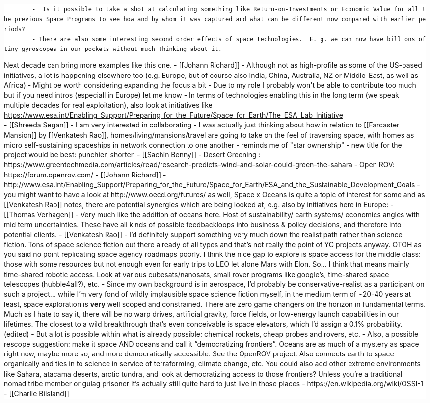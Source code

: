             -  Is it possible to take a shot at calculating something like Return-on-Investments or Economic Value for all the previous Space Programs to see how and by whom it was captured and what can be different now compared with earlier periods?
            - There are also some interesting second order effects of space technologies.  E. g. we can now have billions of tiny gyroscopes in our pockets without much thinking about it. 
Next decade can bring more examples like this one.
        - [[Johann Richard]]
            - Although not as high-profile as some of the US-based initiatives, a lot is happening elsewhere too (e.g. Europe, but of course also India, China, Australia, NZ or Middle-East, as well as Africa) 
                - Might be worth considering expanding the focus a bit 
                - Due to my role I probably won't be able to contribute too much but if you need intros (especiall in Europe) let me know
                - In terms of technologies enabling this in the long term (we speak multiple decades for real exploitation), also look at initiatives like https://www.esa.int/Enabling_Support/Preparing_for_the_Future/Space_for_Earth/The_ESA_Lab_Initiative  
        - [[Shreeda Segan]] 
            - I am very interested in collaborating 
                - I was actually just thinking about how in relation to [[Farcaster Mansion]] by [[Venkatesh Rao]], homes/living/mansions/travel are going to take on the feel of traversing space, with homes as micro self-sustaining spaceships in network connection to one another
                - reminds me of "star ownership" 
                - new title for the project would be best: punchier, shorter.
        - [[Sachin Benny]]
            - Desert Greening : https://www.greentechmedia.com/articles/read/research-predicts-wind-and-solar-could-green-the-sahara
            - Open ROV: https://forum.openrov.com/
        - [[Johann Richard]]
            - http://www.esa.int/Enabling_Support/Preparing_for_the_Future/Space_for_Earth/ESA_and_the_Sustainable_Development_Goals
            - you might want to have a look at http://www.oecd.org/futures/ as well, Space x Oceans is quite a topic of interest for some and as [[Venkatesh Rao]] notes, there are potential synergies which are being looked at, e.g. also by initiatives here in Europe:
        - [[Thomas Verhagen]]
            - Very much like the addition of oceans here. Host of sustainability/ earth systems/ economics angles with mid term uncertainties. These have all kinds of possible feedbackloops into business & policy decisions, and therefore into potential clients.
        - [[Venkatesh Rao]]
            - I’d definitely support something very much down the realist path rather than science fiction. Tons of space science  fiction out there already of all types and that’s not really the point of YC projects anyway. OTOH as you said no point replicating space agency roadmaps poorly. I think the nice gap to explore is space access for the middle class: those with some resources but not enough even for early trips to LEO let alone Mars with Elon. So... I think that means mainly time-shared robotic access. Look at various cubesats/nanosats, small rover programs like google’s, time-shared space telescopes (hubble4all?), etc.
            - Since my own background is in aerospace, I’d probably be conservative-realist as a participant on such a project... while I’m very fond of wildly implausible space science fiction myself, in the medium term of ~20-40 years at least, space exploration is **very** well scoped and constrained. There are zero game changers on the horizon in fundamental terms. Much as I hate to say it, there will be no warp drives, artificial gravity, force fields, or low-energy launch capabilities in our lifetimes. The closest to a wild breakthrough that’s even conceivable is space elevators, which I’d assign a 0.1% probability.(edited)
            - But a lot is possible within what is already possible: chemical rockets, cheap probes and rovers, etc.
            - Also, a possible rescope suggestion: make it space AND oceans and call it “democratizing frontiers”. Oceans are as much of a mystery as space right now, maybe more so, and more democratically accessible. See the OpenROV project. Also connects earth to space organically and ties in to science in service of terraforming, climate change, etc. You could also add other extreme environments like Sahara, atacama deserts, arctic tundra, and look at democratizing access to those frontiers? Unless you’re a traditional nomad tribe member or gulag prisoner it’s actually still quite hard to just live in those places
            - https://en.wikipedia.org/wiki/OSSI-1
        - [[Charlie Bilsland]]